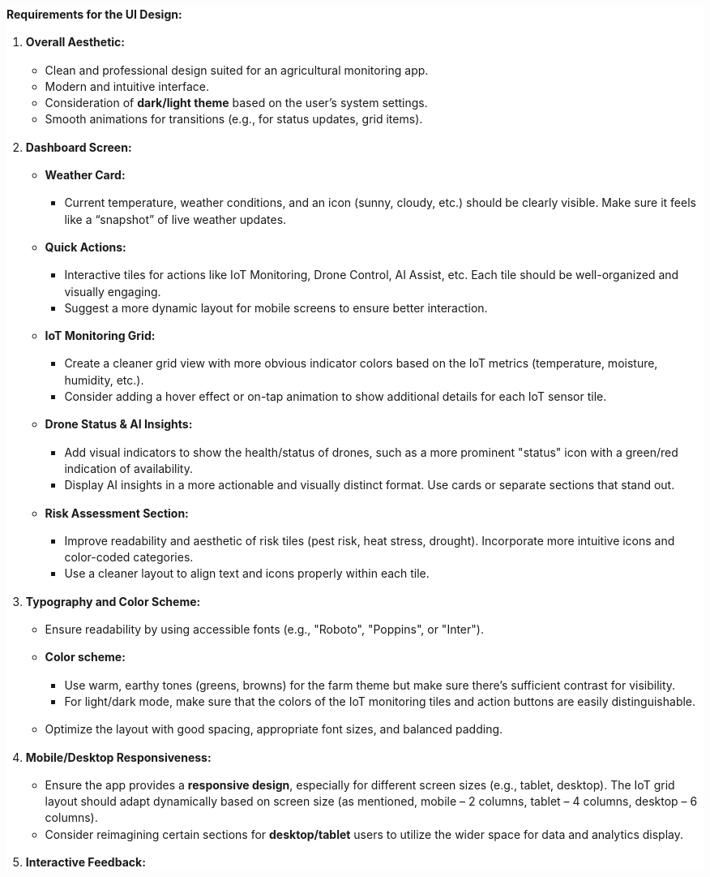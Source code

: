 **Requirements for the UI Design:**

1. **Overall Aesthetic:**

   * Clean and professional design suited for an agricultural monitoring app.
   * Modern and intuitive interface.
   * Consideration of **dark/light theme** based on the user’s system settings.
   * Smooth animations for transitions (e.g., for status updates, grid items).

2. **Dashboard Screen:**

   * **Weather Card:**

     * Current temperature, weather conditions, and an icon (sunny, cloudy, etc.) should be clearly visible. Make sure it feels like a “snapshot” of live weather updates.
   * **Quick Actions:**

     * Interactive tiles for actions like IoT Monitoring, Drone Control, AI Assist, etc. Each tile should be well-organized and visually engaging.
     * Suggest a more dynamic layout for mobile screens to ensure better interaction.
   * **IoT Monitoring Grid:**

     * Create a cleaner grid view with more obvious indicator colors based on the IoT metrics (temperature, moisture, humidity, etc.).
     * Consider adding a hover effect or on-tap animation to show additional details for each IoT sensor tile.
   * **Drone Status & AI Insights:**

     * Add visual indicators to show the health/status of drones, such as a more prominent "status" icon with a green/red indication of availability.
     * Display AI insights in a more actionable and visually distinct format. Use cards or separate sections that stand out.
   * **Risk Assessment Section:**

     * Improve readability and aesthetic of risk tiles (pest risk, heat stress, drought). Incorporate more intuitive icons and color-coded categories.
     * Use a cleaner layout to align text and icons properly within each tile.

3. **Typography and Color Scheme:**

   * Ensure readability by using accessible fonts (e.g., "Roboto", "Poppins", or "Inter").
   * **Color scheme:**

     * Use warm, earthy tones (greens, browns) for the farm theme but make sure there’s sufficient contrast for visibility.
     * For light/dark mode, make sure that the colors of the IoT monitoring tiles and action buttons are easily distinguishable.
   * Optimize the layout with good spacing, appropriate font sizes, and balanced padding.

4. **Mobile/Desktop Responsiveness:**

   * Ensure the app provides a **responsive design**, especially for different screen sizes (e.g., tablet, desktop). The IoT grid layout should adapt dynamically based on screen size (as mentioned, mobile – 2 columns, tablet – 4 columns, desktop – 6 columns).
   * Consider reimagining certain sections for **desktop/tablet** users to utilize the wider space for data and analytics display.

5. **Interactive Feedback:**
